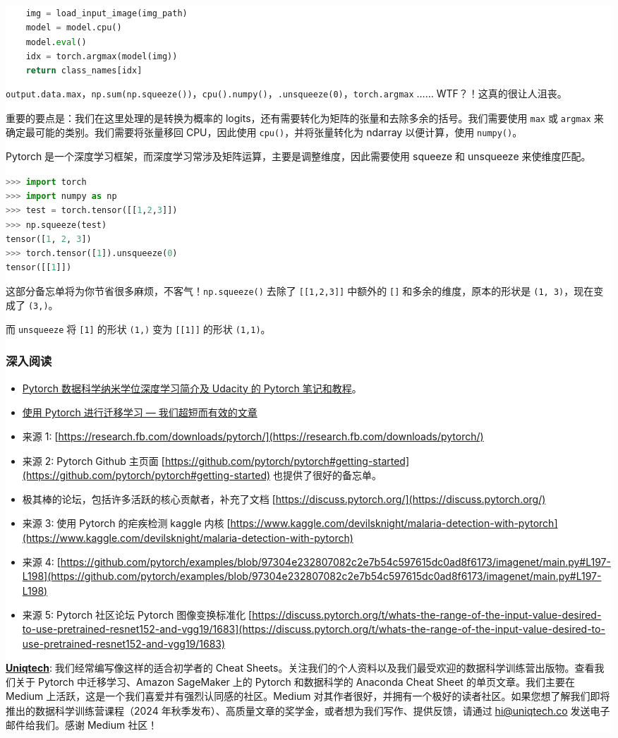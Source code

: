 ```py
    img = load_input_image(img_path)
    model = model.cpu()
    model.eval()
    idx = torch.argmax(model(img))
    return class_names[idx]
```

`output.data.max`，`np.sum(np.squeeze())`，`cpu().numpy()`，`.unsqueeze(0)`，`torch.argmax` …… WTF？！这真的很让人沮丧。

重要的要点是：我们在这里处理的是转换为概率的 logits，还有需要转化为矩阵的张量和去除多余的括号。我们需要使用 `max` 或 `argmax` 来确定最可能的类别。我们需要将张量移回 CPU，因此使用 `cpu()`，并将张量转化为 ndarray 以便计算，使用 `numpy()`。

Pytorch 是一个深度学习框架，而深度学习常涉及矩阵运算，主要是调整维度，因此需要使用 squeeze 和 unsqueeze 来使维度匹配。

```py
>>> import torch
>>> import numpy as np
>>> test = torch.tensor([[1,2,3]])
>>> np.squeeze(test)
tensor([1, 2, 3])
>>> torch.tensor([1]).unsqueeze(0)
tensor([[1]])
```

这部分备忘单将为你节省很多麻烦，不客气！`np.squeeze()` 去除了 `[[1,2,3]]` 中额外的 `[]` 和多余的维度，原本的形状是 `(1, 3)`，现在变成了 `(3,)`。

而 `unsqueeze` 将 `[1]` 的形状 `(1,)` 变为 `[[1]]` 的形状 `(1,1)`。

### 深入阅读

+   [Pytorch 数据科学纳米学位深度学习简介及 Udacity 的 Pytorch 笔记和教程](https://github.com/udacity/DSND_Term1/tree/master/lessons/DeepLearning/new-intro-to-pytorch)。

+   [使用 Pytorch 进行迁移学习 — 我们超短而有效的文章](https://medium.com/data-science-bootcamp/transfer-learning-with-pytorch-code-snippet-load-a-pretrained-model-900374950004)

+   来源 1: [https://research.fb.com/downloads/pytorch/](https://research.fb.com/downloads/pytorch/)

+   来源 2: Pytorch Github 主页面 [https://github.com/pytorch/pytorch#getting-started](https://github.com/pytorch/pytorch#getting-started) 也提供了很好的备忘单。

+   极其棒的论坛，包括许多活跃的核心贡献者，补充了文档 [https://discuss.pytorch.org/](https://discuss.pytorch.org/)

+   来源 3: 使用 Pytorch 的疟疾检测 kaggle 内核 [https://www.kaggle.com/devilsknight/malaria-detection-with-pytorch](https://www.kaggle.com/devilsknight/malaria-detection-with-pytorch)

+   来源 4: [https://github.com/pytorch/examples/blob/97304e232807082c2e7b54c597615dc0ad8f6173/imagenet/main.py#L197-L198](https://github.com/pytorch/examples/blob/97304e232807082c2e7b54c597615dc0ad8f6173/imagenet/main.py#L197-L198)

+   来源 5: Pytorch 社区论坛 Pytorch 图像变换标准化 [https://discuss.pytorch.org/t/whats-the-range-of-the-input-value-desired-to-use-pretrained-resnet152-and-vgg19/1683](https://discuss.pytorch.org/t/whats-the-range-of-the-input-value-desired-to-use-pretrained-resnet152-and-vgg19/1683)

**[Uniqtech](https://theoptips.github.io/uniqtech_1/)**: 我们经常编写像这样的适合初学者的 Cheat Sheets。关注我们的个人资料以及我们最受欢迎的数据科学训练营出版物。查看我们关于 Pytorch 中迁移学习、Amazon SageMaker 上的 Pytorch 和数据科学的 Anaconda Cheat Sheet 的单页文章。我们主要在 Medium 上活跃，这是一个我们喜爱并有强烈认同感的社区。Medium 对其作者很好，并拥有一个极好的读者社区。如果您想了解我们即将推出的数据科学训练营课程（2024 年秋季发布）、高质量文章的奖学金，或者想为我们写作、提供反馈，请通过 [hi@uniqtech.co](mailto:hi@uniqtech.co) 发送电子邮件给我们。感谢 Medium 社区！
